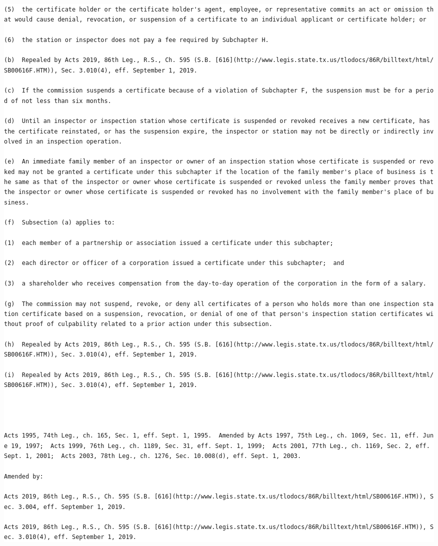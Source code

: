     (5)  the certificate holder or the certificate holder's agent, employee, or representative commits an act or omission that would cause denial, revocation, or suspension of a certificate to an individual applicant or certificate holder; or
    
    (6)  the station or inspector does not pay a fee required by Subchapter H.
    
    (b)  Repealed by Acts 2019, 86th Leg., R.S., Ch. 595 (S.B. [616](http://www.legis.state.tx.us/tlodocs/86R/billtext/html/SB00616F.HTM)), Sec. 3.010(4), eff. September 1, 2019.
    
    (c)  If the commission suspends a certificate because of a violation of Subchapter F, the suspension must be for a period of not less than six months. 
    
    (d)  Until an inspector or inspection station whose certificate is suspended or revoked receives a new certificate, has the certificate reinstated, or has the suspension expire, the inspector or station may not be directly or indirectly involved in an inspection operation.
    
    (e)  An immediate family member of an inspector or owner of an inspection station whose certificate is suspended or revoked may not be granted a certificate under this subchapter if the location of the family member's place of business is the same as that of the inspector or owner whose certificate is suspended or revoked unless the family member proves that the inspector or owner whose certificate is suspended or revoked has no involvement with the family member's place of business.
    
    (f)  Subsection (a) applies to:
    
    (1)  each member of a partnership or association issued a certificate under this subchapter;
    
    (2)  each director or officer of a corporation issued a certificate under this subchapter;  and
    
    (3)  a shareholder who receives compensation from the day-to-day operation of the corporation in the form of a salary.
    
    (g)  The commission may not suspend, revoke, or deny all certificates of a person who holds more than one inspection station certificate based on a suspension, revocation, or denial of one of that person's inspection station certificates without proof of culpability related to a prior action under this subsection.
    
    (h)  Repealed by Acts 2019, 86th Leg., R.S., Ch. 595 (S.B. [616](http://www.legis.state.tx.us/tlodocs/86R/billtext/html/SB00616F.HTM)), Sec. 3.010(4), eff. September 1, 2019.
    
    (i)  Repealed by Acts 2019, 86th Leg., R.S., Ch. 595 (S.B. [616](http://www.legis.state.tx.us/tlodocs/86R/billtext/html/SB00616F.HTM)), Sec. 3.010(4), eff. September 1, 2019.
    
    
    
    
    Acts 1995, 74th Leg., ch. 165, Sec. 1, eff. Sept. 1, 1995.  Amended by Acts 1997, 75th Leg., ch. 1069, Sec. 11, eff. June 19, 1997;  Acts 1999, 76th Leg., ch. 1189, Sec. 31, eff. Sept. 1, 1999;  Acts 2001, 77th Leg., ch. 1169, Sec. 2, eff. Sept. 1, 2001;  Acts 2003, 78th Leg., ch. 1276, Sec. 10.008(d), eff. Sept. 1, 2003.
    
    Amended by: 
    
    Acts 2019, 86th Leg., R.S., Ch. 595 (S.B. [616](http://www.legis.state.tx.us/tlodocs/86R/billtext/html/SB00616F.HTM)), Sec. 3.004, eff. September 1, 2019.
    
    Acts 2019, 86th Leg., R.S., Ch. 595 (S.B. [616](http://www.legis.state.tx.us/tlodocs/86R/billtext/html/SB00616F.HTM)), Sec. 3.010(4), eff. September 1, 2019.
    
    
    
    